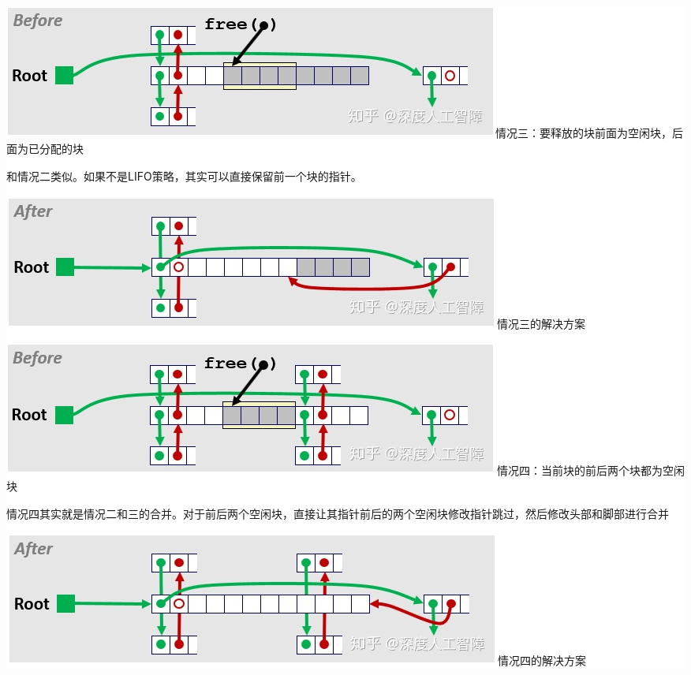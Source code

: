 ![img](pics/v2-fcb1d4caf84d8c51079f16d2a61208d0_720w.jpg)情况三：要释放的块前面为空闲块，后面为已分配的块

和情况二类似。如果不是LIFO策略，其实可以直接保留前一个块的指针。

![img](pics/v2-67ac8f07ef9c20fb0939dea7b3d0bf4c_720w.jpg)情况三的解决方案

![img](pics/v2-df3dbfd019c530356808ab3e424c0f70_720w.jpg)情况四：当前块的前后两个块都为空闲块

情况四其实就是情况二和三的合并。对于前后两个空闲块，直接让其指针前后的两个空闲块修改指针跳过，然后修改头部和脚部进行合并

![img](pics/v2-058d8b4122abedf56bc7bae7de87746c_720w.jpg)情况四的解决方案
